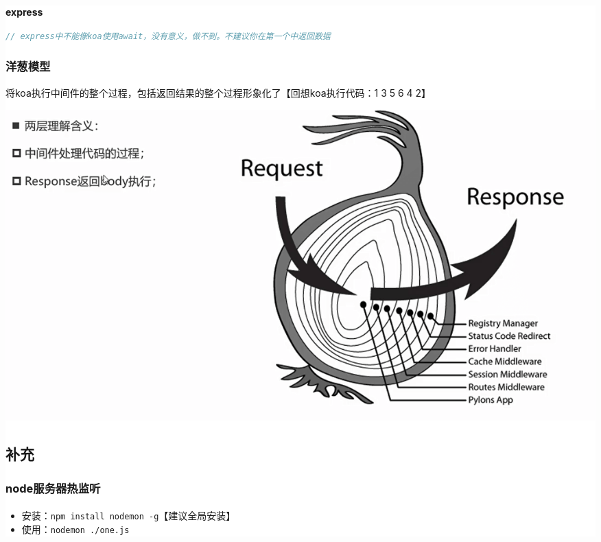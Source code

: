 

**express**

```js
// express中不能像koa使用await，没有意义，做不到。不建议你在第一个中返回数据
```



### 洋葱模型

将koa执行中间件的整个过程，包括返回结果的整个过程形象化了【回想koa执行代码：1 3 5 6 4 2】

![image-20230622185411126](Node.js学习笔记.assets/image-20230622185411126.png)



## 补充

### node服务器热监听

- 安装：`npm install nodemon -g`【建议全局安装】
- 使用：`nodemon ./one.js`

